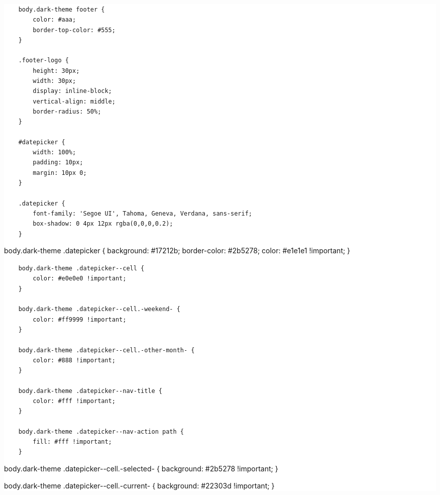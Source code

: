         body.dark-theme footer {
            color: #aaa;
            border-top-color: #555;
        }

        .footer-logo {
            height: 30px;
            width: 30px;
            display: inline-block;
            vertical-align: middle;
            border-radius: 50%;
        }

        #datepicker {
            width: 100%;
            padding: 10px;
            margin: 10px 0;
        }

        .datepicker {
            font-family: 'Segoe UI', Tahoma, Geneva, Verdana, sans-serif;
            box-shadow: 0 4px 12px rgba(0,0,0,0.2);
        }

body.dark-theme .datepicker {
    background: #17212b;
    border-color: #2b5278;
    color: #e1e1e1 !important;
}

        body.dark-theme .datepicker--cell {
            color: #e0e0e0 !important;
        }

        body.dark-theme .datepicker--cell.-weekend- {
            color: #ff9999 !important;
        }

        body.dark-theme .datepicker--cell.-other-month- {
            color: #888 !important;
        }

        body.dark-theme .datepicker--nav-title {
            color: #fff !important;
        }

        body.dark-theme .datepicker--nav-action path {
            fill: #fff !important;
        }

body.dark-theme .datepicker--cell.-selected- {
    background: #2b5278 !important;
}

body.dark-theme .datepicker--cell.-current- {
    background: #22303d !important;
}
